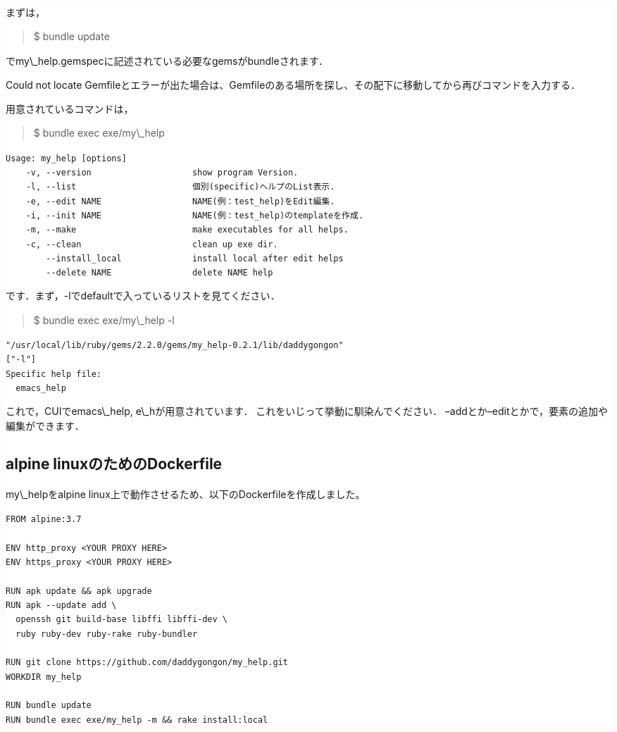 まずは，

> $ bundle update

でmy\\\_help.gemspecに記述されている必要なgemsがbundleされます．

Could not locate
Gemfileとエラーが出た場合は、Gemfileのある場所を探し、その配下に移動してから再びコマンドを入力する．

用意されているコマンドは，

> $ bundle exec exe/my\\\_help

    Usage: my_help [options]
        -v, --version                    show program Version.
        -l, --list                       個別(specific)ヘルプのList表示.
        -e, --edit NAME                  NAME(例：test_help)をEdit編集.
        -i, --init NAME                  NAME(例：test_help)のtemplateを作成.
        -m, --make                       make executables for all helps.
        -c, --clean                      clean up exe dir.
            --install_local              install local after edit helps
            --delete NAME                delete NAME help

です．まず，-lでdefaultで入っているリストを見てください．

> $ bundle exec exe/my\\\_help -l

    "/usr/local/lib/ruby/gems/2.2.0/gems/my_help-0.2.1/lib/daddygongon"
    ["-l"]
    Specific help file:
      emacs_help

これで，CUIでemacs\\\_help, e\\\_hが用意されています．
これをいじって挙動に馴染んでください．
&#x2013;addとか&#x2013;editとかで，要素の追加や編集ができます．

## alpine linuxのためのDockerfile<a id="alpine-linuxのためのdockerfile" name="alpine-linuxのためのdockerfile"></a>


my\\\_helpをalpine
linux上で動作させるため、以下のDockerfileを作成しました。

    FROM alpine:3.7
    
    ENV http_proxy <YOUR PROXY HERE>
    ENV https_proxy <YOUR PROXY HERE>
    
    RUN apk update && apk upgrade
    RUN apk --update add \
      openssh git build-base libffi libffi-dev \
      ruby ruby-dev ruby-rake ruby-bundler
    
    RUN git clone https://github.com/daddygongon/my_help.git
    WORKDIR my_help
    
    RUN bundle update
    RUN bundle exec exe/my_help -m && rake install:local
